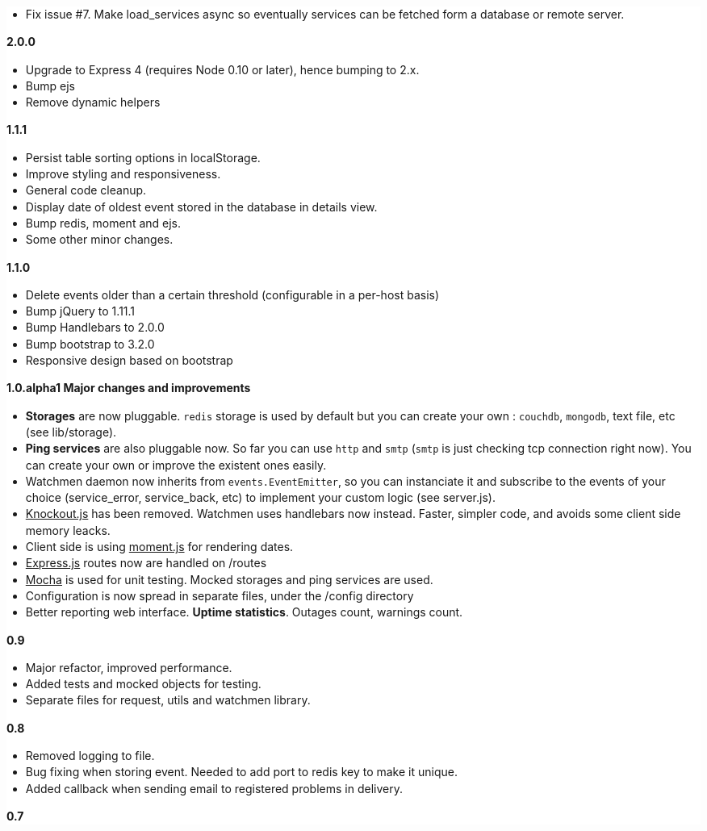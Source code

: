 - Fix issue #7. Make load_services async so eventually services can be fetched form a database or remote server.

**2.0.0**

- Upgrade to Express 4 (requires Node 0.10 or later), hence bumping to 2.x.
- Bump ejs
- Remove dynamic helpers

**1.1.1**

- Persist table sorting options in localStorage.
- Improve styling and responsiveness.
- General code cleanup.
- Display date of oldest event stored in the database in details view.
- Bump redis, moment and ejs.
- Some other minor changes.

**1.1.0**

- Delete events older than a certain threshold (configurable in a per-host basis)
- Bump jQuery to 1.11.1
- Bump Handlebars to 2.0.0
- Bump bootstrap to 3.2.0
- Responsive design based on bootstrap

**1.0.alpha1 Major changes and improvements**

- **Storages** are now pluggable. `redis` storage is used by default but you can create your own : `couchdb`, `mongodb`, text file, etc (see lib/storage).
- **Ping services** are also pluggable now. So far you can use `http` and `smtp` (`smtp` is just checking tcp connection right now). You can create your own or improve the existent ones easily.
- Watchmen daemon now inherits from `events.EventEmitter`, so you can instanciate it and subscribe to the events of your choice (service_error, service_back, etc) to implement your custom logic (see server.js).
- [Knockout.js](http://knockoutjs.com) has been removed. Watchmen uses handlebars now instead. Faster, simpler code, and avoids some client side memory leacks.
- Client side is using [moment.js](http://momentjs.com) for rendering dates.
- [Express.js](http://expressjs.com) routes now are handled on /routes
- [Mocha](http://mochajs.org/) is used for unit testing. Mocked storages and ping services are used.
- Configuration is now spread in separate files, under the /config directory
- Better reporting web interface. **Uptime statistics**. Outages count, warnings count.

**0.9**

- Major refactor, improved performance.
- Added tests and mocked objects for testing.
- Separate files for request, utils and watchmen library.

**0.8**

- Removed logging to file.
- Bug fixing when storing event. Needed to add port to redis key to make it unique.
- Added callback when sending email to registered problems in delivery.

**0.7**
